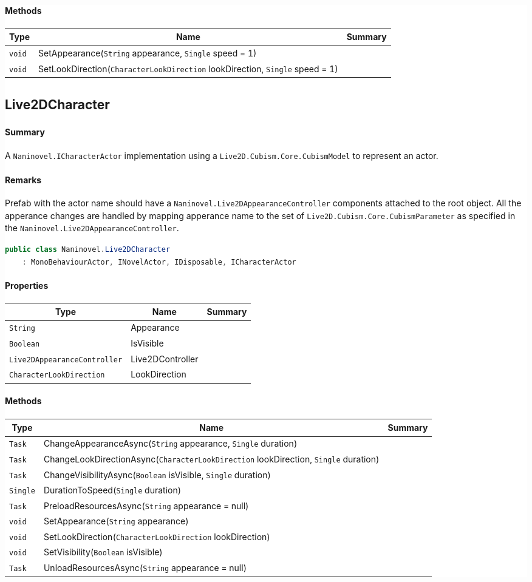 #### Methods

| Type | Name | Summary | 
| --- | --- | --- | 
| `void` | SetAppearance(`String` appearance, `Single` speed = 1) |  | 
| `void` | SetLookDirection(`CharacterLookDirection` lookDirection, `Single` speed = 1) |  | 


## Live2DCharacter

#### Summary
A `Naninovel.ICharacterActor` implementation using a `Live2D.Cubism.Core.CubismModel` to represent an actor.
#### Remarks
Prefab with the actor name should have a `Naninovel.Live2DAppearanceController` components attached to the root object.  All the apperance changes are handled by mapping apperance name to the set of `Live2D.Cubism.Core.CubismParameter` as specified in the `Naninovel.Live2DAppearanceController`.
```csharp
public class Naninovel.Live2DCharacter
    : MonoBehaviourActor, INovelActor, IDisposable, ICharacterActor

```

#### Properties

| Type | Name | Summary | 
| --- | --- | --- | 
| `String` | Appearance |  | 
| `Boolean` | IsVisible |  | 
| `Live2DAppearanceController` | Live2DController |  | 
| `CharacterLookDirection` | LookDirection |  | 


#### Methods

| Type | Name | Summary | 
| --- | --- | --- | 
| `Task` | ChangeAppearanceAsync(`String` appearance, `Single` duration) |  | 
| `Task` | ChangeLookDirectionAsync(`CharacterLookDirection` lookDirection, `Single` duration) |  | 
| `Task` | ChangeVisibilityAsync(`Boolean` isVisible, `Single` duration) |  | 
| `Single` | DurationToSpeed(`Single` duration) |  | 
| `Task` | PreloadResourcesAsync(`String` appearance = null) |  | 
| `void` | SetAppearance(`String` appearance) |  | 
| `void` | SetLookDirection(`CharacterLookDirection` lookDirection) |  | 
| `void` | SetVisibility(`Boolean` isVisible) |  | 
| `Task` | UnloadResourcesAsync(`String` appearance = null) |  | 

